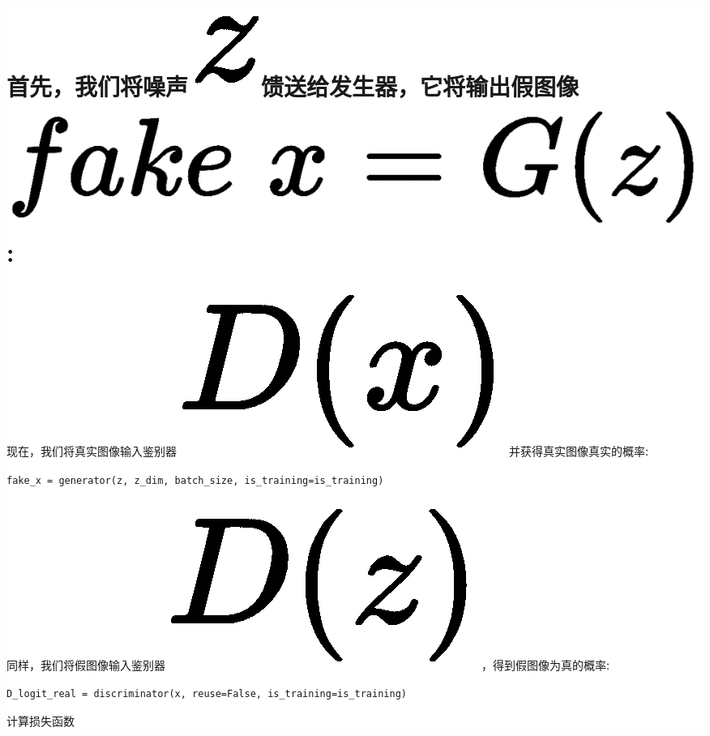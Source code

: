 <title>Starting the DCGAN</title>  

# 首先，我们将噪声![](img/e40108a5-8715-4317-b6e0-3ed7bf3d768d.png)馈送给发生器，它将输出假图像![](img/5219f5f6-2449-4a52-8e89-eb8b835c9b81.png):

现在，我们将真实图像输入鉴别器![](img/8c11cc5f-f780-455e-b9e8-43eee6ebb822.png)并获得真实图像真实的概率:

```
fake_x = generator(z, z_dim, batch_size, is_training=is_training)
```

同样，我们将假图像输入鉴别器![](img/caf99dc2-e457-4211-aece-566c0c3c6d23.png)，得到假图像为真的概率:

```
D_logit_real = discriminator(x, reuse=False, is_training=is_training)
```

计算损失函数
